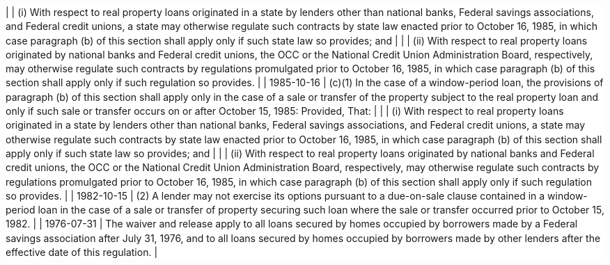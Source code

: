 |            |           (i) With respect to real property loans originated in a state by lenders other than national banks, Federal savings associations, and Federal credit unions, a state may otherwise regulate such contracts by state law enacted prior to October 16, 1985, in which case paragraph (b) of this section shall apply only if such state law so provides; and                                                  |
|            |           (ii) With respect to real property loans originated by national banks and Federal credit unions, the OCC or the National Credit Union Administration Board, respectively, may otherwise regulate such contracts by regulations promulgated prior to October 16, 1985, in which case paragraph (b) of this section shall apply only if such regulation so provides.                                          |
| 1985-10-16 | (c)(1) In the case of a window-period loan, the provisions of paragraph (b) of this section shall apply only in the case of a sale or transfer of the property subject to the real property loan and only if such sale or transfer occurs on or after October 15, 1985: Provided, That:                                                                                                                               |
|            |           (i) With respect to real property loans originated in a state by lenders other than national banks, Federal savings associations, and Federal credit unions, a state may otherwise regulate such contracts by state law enacted prior to October 16, 1985, in which case paragraph (b) of this section shall apply only if such state law so provides; and                                                  |
|            |           (ii) With respect to real property loans originated by national banks and Federal credit unions, the OCC or the National Credit Union Administration Board, respectively, may otherwise regulate such contracts by regulations promulgated prior to October 16, 1985, in which case paragraph (b) of this section shall apply only if such regulation so provides.                                          |
| 1982-10-15 | (2) A lender may not exercise its options pursuant to a due-on-sale clause contained in a window-period loan in the case of a sale or transfer of property securing such loan where the sale or transfer occurred prior to October 15, 1982.                                                                                                                                                                          |
| 1976-07-31 | The waiver and release apply to all loans secured by homes occupied by borrowers made by a Federal savings association after July 31, 1976, and to all loans secured by homes occupied by borrowers made by other lenders after the effective date of this regulation.                                                                                                                                                |


